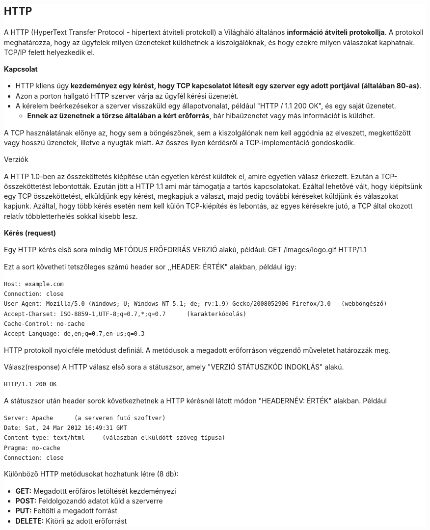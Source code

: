 ## HTTP

A HTTP (HyperText Transfer Protocol - hipertext átviteli protokoll) a Világháló általános **információ átviteli protokollja**. A protokoll meghatározza, hogy az ügyfelek milyen üzeneteket küldhetnek a kiszolgálóknak, és hogy ezekre milyen válaszokat kaphatnak.
TCP/IP felett helyezkedik el.

**Kapcsolat**
- HTTP kliens úgy **kezdeményez egy kérést, hogy TCP kapcsolatot létesít egy szerver egy adott portjával (általában 80-as)**.
- Azon a porton hallgató HTTP szerver várja az ügyfél kérési üzenetét.
- A kérelem beérkezésekor a szerver visszaküld egy állapotvonalat, például "HTTP / 1.1 200 OK", és egy saját üzenetet.
    - **Ennek az üzenetnek a törzse általában a kért erőforrás**, bár hibaüzenetet vagy más információt is küldhet.

A TCP használatának előnye az, hogy sem a böngészőnek, sem a kiszolgálónak nem kell aggódnia az elveszett, megkettőzött vagy hosszú üzenetek, illetve a nyugták miatt. Az összes ilyen kérdésről a TCP-implementáció gondoskodik. 

Verziók

A HTTP 1.0-ben az összeköttetés kiépítése után egyetlen kérést küldtek el, amire egyetlen válasz érkezett. Ezután a TCP-összeköttetést lebontották. 
Ezután jött a HTTP 1.1 ami már támogatja a tartós kapcsolatokat. Ezáltal lehetővé vált, hogy kiépítsünk egy TCP összeköttetést, elküldjünk egy kérést, megkapjuk a választ, majd pedig további kéréseket küldjünk és válaszokat kapjunk. Azáltal, hogy több kérés esetén nem kell külön TCP-kiépítés és lebontás, az egyes kérésekre jutó, a TCP által okozott relatív többletterhelés sokkal kisebb lesz.

**Kérés (request)**

Egy HTTP kérés első sora mindig METÓDUS ERŐFORRÁS VERZIÓ alakú, például: 
GET /images/logo.gif HTTP/1.1

Ezt a sort követheti tetszőleges számú header sor ,,HEADER: ÉRTÉK" alakban, például így:
```
Host: example.com
Connection: close
User-Agent: Mozilla/5.0 (Windows; U; Windows NT 5.1; de; rv:1.9) Gecko/2008052906 Firefox/3.0	(webböngésző)
Accept-Charset: ISO-8859-1,UTF-8;q=0.7,*;q=0.7		(karakterkódolás)
Cache-Control: no-cache
Accept-Language: de,en;q=0.7,en-us;q=0.3
```
HTTP protokoll nyolcféle metódust definiál. A metódusok a megadott erőforráson végzendő műveletet határozzák meg.

Válasz(response)
A HTTP válasz első sora a státuszsor, amely "VERZIÓ STÁTUSZKÓD INDOKLÁS" alakú.

`HTTP/1.1 200 OK `

A státuszsor után header sorok következhetnek a HTTP kérésnél látott módon "HEADERNÉV: ÉRTÉK" alakban. Például
```
Server: Apache		(a serveren futó szoftver)
Date: Sat, 24 Mar 2012 16:49:31 GMT
Content-type: text/html		(válaszban elküldött szöveg típusa)
Pragma: no-cache
Connection: close
```
Különböző HTTP metódusokat hozhatunk létre (8 db):
- **GET:** Megadottt erőfáros letöltését kezdeményezi
- **POST:** Feldolgozandó adatot küld a szerverre
- **PUT:** Feltölti a megadott forrást
- **DELETE:** Kitörli az adott erőforrást
